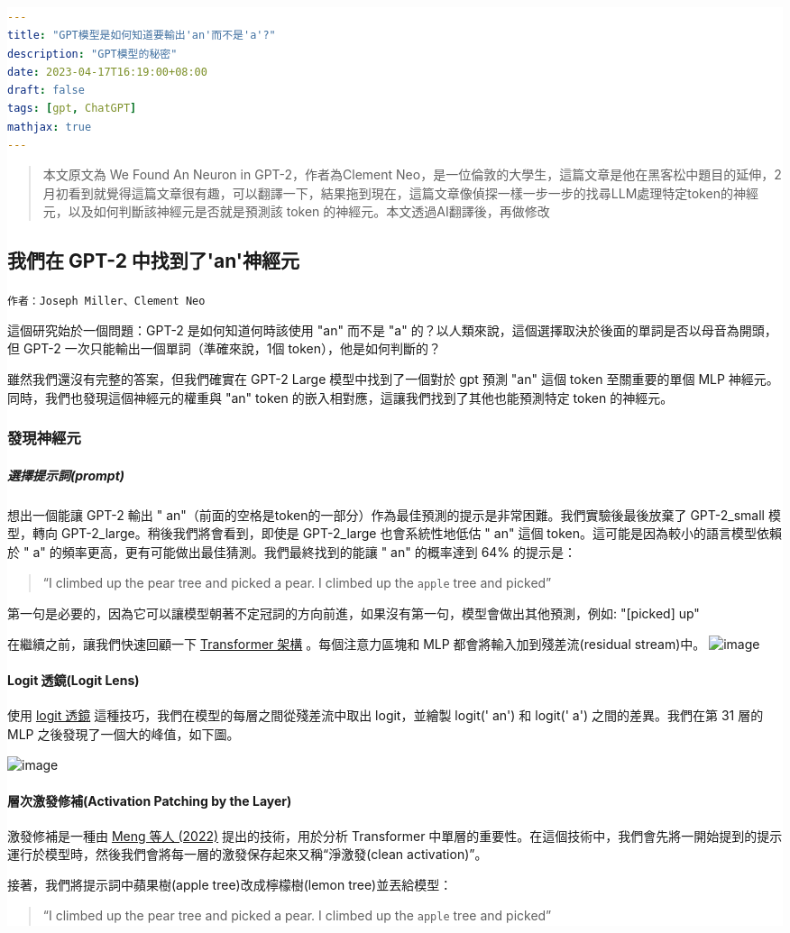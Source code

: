 ```yaml
---
title: "GPT模型是如何知道要輸出'an'而不是'a'?"
description: "GPT模型的秘密"
date: 2023-04-17T16:19:00+08:00
draft: false
tags: [gpt, ChatGPT]
mathjax: true
---
```


> 本文原文為 We Found An Neuron in GPT-2，作者為Clement Neo，是一位倫敦的大學生，這篇文章是他在黑客松中題目的延伸，2月初看到就覺得這篇文章很有趣，可以翻譯一下，結果拖到現在，這篇文章像偵探一樣一步一步的找尋LLM處理特定token的神經元，以及如何判斷該神經元是否就是預測該 token 的神經元。本文透過AI翻譯後，再做修改

## 我們在 GPT-2 中找到了'an'神經元
`作者：Joseph Miller、Clement Neo`

這個研究始於一個問題：GPT-2 是如何知道何時該使用 "an" 而不是 "a" 的？以人類來說，這個選擇取決於後面的單詞是否以母音為開頭，但 GPT-2 一次只能輸出一個單詞（準確來說，1個 token），他是如何判斷的？

雖然我們還沒有完整的答案，但我們確實在 GPT-2 Large 模型中找到了一個對於 gpt 預測 "an" 這個 token 至關重要的單個 MLP 神經元。同時，我們也發現這個神經元的權重與 "an" token 的嵌入相對應，這讓我們找到了其他也能預測特定 token 的神經元。

### 發現神經元

##### 選擇提示詞(prompt)
想出一個能讓 GPT-2 輸出 " an"（前面的空格是token的一部分）作為最佳預測的提示是非常困難。我們實驗後最後放棄了 GPT-2_small 模型，轉向 GPT-2_large。稍後我們將會看到，即使是 GPT-2_large 也會系統性地低估 " an" 這個 token。這可能是因為較小的語言模型依賴於 " a" 的頻率更高，更有可能做出最佳猜測。我們最終找到的能讓 " an" 的概率達到 64% 的提示是：

> “I climbed up the pear tree and picked a pear. I climbed up the `apple` tree and picked”

第一句是必要的，因為它可以讓模型朝著不定冠詞的方向前進，如果沒有第一句，模型會做出其他預測，例如: "[picked] up"

在繼續之前，讓我們快速回顧一下 [Transformer 架構](https://transformer-circuits.pub/2021/framework/index.html) 。每個注意力區塊和 MLP 都會將輸入加到殘差流(residual stream)中。
   ![image](https://user-images.githubusercontent.com/89479282/232722119-09e06fca-baab-48e6-b887-4ca3c91cdd48.png)

#### Logit 透鏡(Logit Lens)
使用 [logit 透鏡](https://www.lesswrong.com/posts/AcKRB8wDpdaN6v6ru/interpreting-gpt-the-logit-lens) 這種技巧，我們在模型的每層之間從殘差流中取出 logit，並繪製 logit(' an') 和 logit(' a') 之間的差異。我們在第 31 層的 MLP 之後發現了一個大的峰值，如下圖。


   ![image](https://user-images.githubusercontent.com/89479282/232725226-748c4121-8afe-49bf-8e03-49cd58f9d083.png)


#### 層次激發修補(Activation Patching by the Layer)
激發修補是一種由 [Meng 等人 (2022)](https://arxiv.org/abs/2202.05262) 提出的技術，用於分析 Transformer 中單層的重要性。在這個技術中，我們會先將一開始提到的提示運行於模型時，然後我們會將每一層的激發保存起來又稱“淨激發(clean activation)”。

接著，我們將提示詞中蘋果樹(apple tree)改成檸檬樹(lemon tree)並丟給模型：

> “I climbed up the pear tree and picked a pear. I climbed up the `apple` tree and picked”
